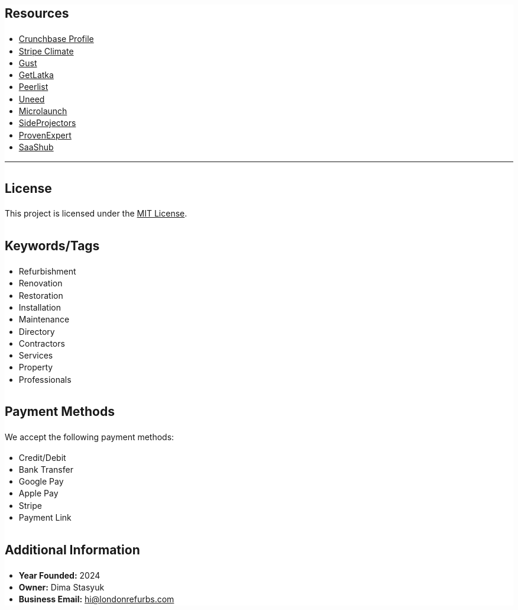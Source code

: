 ## Resources
- [Crunchbase Profile](https://www.crunchbase.com/organization/london-refurbishment-company-directory)
- [Stripe Climate](https://climate.stripe.com/WkrFHB)
- [Gust](https://gust.com/companies/london-refurbs-local-service-company-directory)
- [GetLatka](https://getlatka.com/companies/london-refurbs:-local-service-company-directory)
- [Peerlist](https://peerlist.io/codingcossack/project/londonrefurbscom)
- [Uneed](https://www.uneed.best/tool/london-refurbishment-companies)
- [Microlaunch](https://microlaunch.net/p/londonrefurbs)
- [SideProjectors](https://www.sideprojectors.com/project/51103/london-refurbishment-company-directory)
- [ProvenExpert](https://www.provenexpert.com/london-refurbs-london-refurbishment-company-directory/)
- [SaaShub](https://www.saashub.com/london-refurbishment-company-directory-alternatives)

---

## License
This project is licensed under the [MIT License](LICENSE).

## Keywords/Tags
- Refurbishment
- Renovation
- Restoration
- Installation
- Maintenance
- Directory
- Contractors
- Services
- Property
- Professionals

## Payment Methods
We accept the following payment methods:
- Credit/Debit
- Bank Transfer
- Google Pay
- Apple Pay
- Stripe
- Payment Link

## Additional Information
- **Year Founded:** 2024
- **Owner:** Dima Stasyuk
- **Business Email:** [hi@londonrefurbs.com](mailto:hi@londonrefurbs.com)